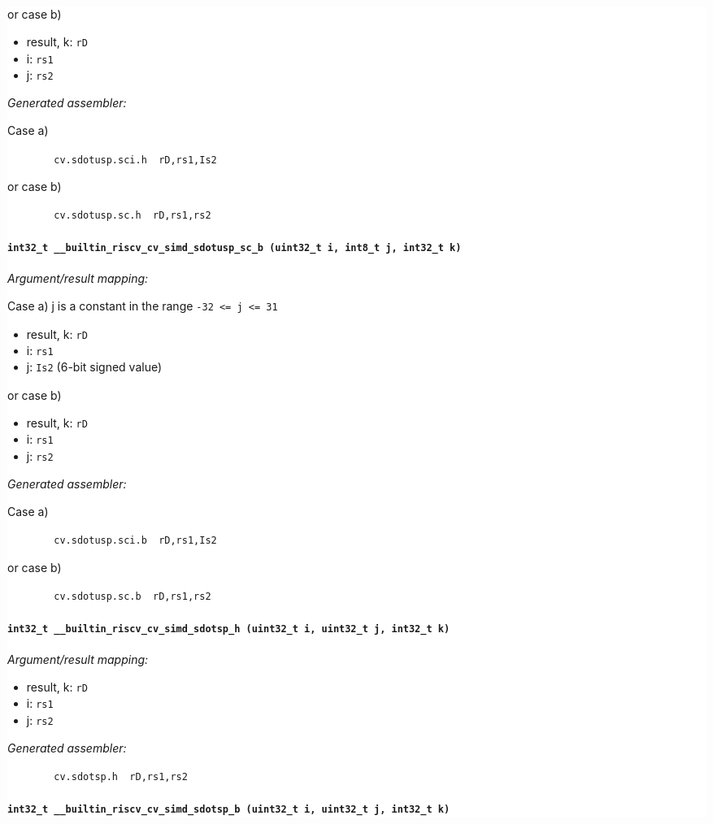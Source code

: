 or case b)
- result, k: `rD`
- i: `rs1`
- j: `rs2`

_Generated assembler:_

Case a)
```gas
        cv.sdotusp.sci.h  rD,rs1,Is2
```
or case b)
```gas
        cv.sdotusp.sc.h  rD,rs1,rs2
```

#### `int32_t __builtin_riscv_cv_simd_sdotusp_sc_b (uint32_t i, int8_t j, int32_t k)`

_Argument/result mapping:_

Case a) j is a constant in the range `-32 <= j <= 31`
- result, k: `rD`
- i: `rs1`
- j: `Is2` (6-bit signed value)

or case b)
- result, k: `rD`
- i: `rs1`
- j: `rs2`

_Generated assembler:_

Case a)
```gas
        cv.sdotusp.sci.b  rD,rs1,Is2
```
or case b)
```gas
        cv.sdotusp.sc.b  rD,rs1,rs2
```

#### `int32_t __builtin_riscv_cv_simd_sdotsp_h (uint32_t i, uint32_t j, int32_t k)`

_Argument/result mapping:_
- result, k: `rD`
- i: `rs1`
- j: `rs2`

_Generated assembler:_

```gas
        cv.sdotsp.h  rD,rs1,rs2
```

#### `int32_t __builtin_riscv_cv_simd_sdotsp_b (uint32_t i, uint32_t j, int32_t k)`
